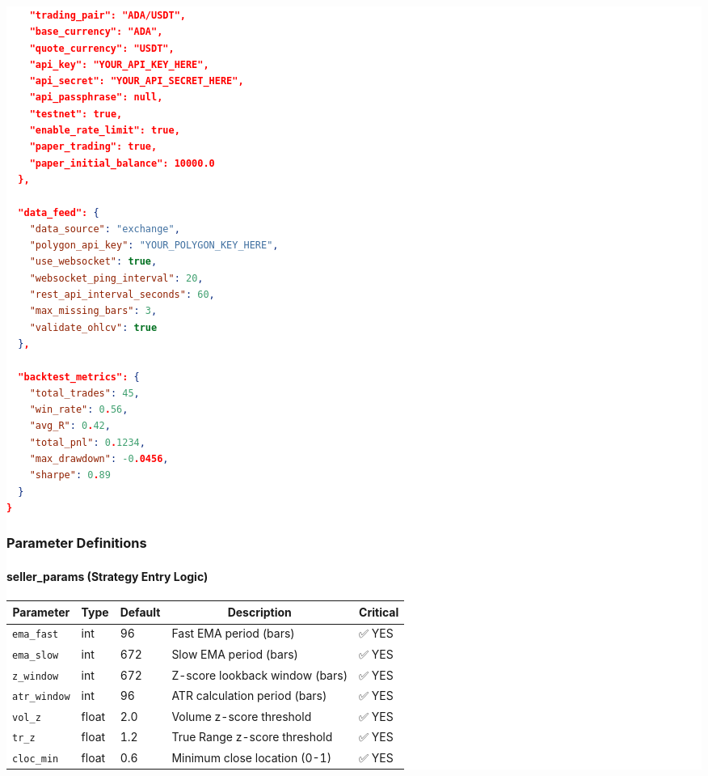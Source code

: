 ```json
    "trading_pair": "ADA/USDT",
    "base_currency": "ADA",
    "quote_currency": "USDT",
    "api_key": "YOUR_API_KEY_HERE",
    "api_secret": "YOUR_API_SECRET_HERE",
    "api_passphrase": null,
    "testnet": true,
    "enable_rate_limit": true,
    "paper_trading": true,
    "paper_initial_balance": 10000.0
  },
  
  "data_feed": {
    "data_source": "exchange",
    "polygon_api_key": "YOUR_POLYGON_KEY_HERE",
    "use_websocket": true,
    "websocket_ping_interval": 20,
    "rest_api_interval_seconds": 60,
    "max_missing_bars": 3,
    "validate_ohlcv": true
  },
  
  "backtest_metrics": {
    "total_trades": 45,
    "win_rate": 0.56,
    "avg_R": 0.42,
    "total_pnl": 0.1234,
    "max_drawdown": -0.0456,
    "sharpe": 0.89
  }
}
```

### Parameter Definitions

#### **seller_params** (Strategy Entry Logic)

| Parameter | Type | Default | Description | Critical |
|-----------|------|---------|-------------|----------|
| `ema_fast` | int | 96 | Fast EMA period (bars) | ✅ YES |
| `ema_slow` | int | 672 | Slow EMA period (bars) | ✅ YES |
| `z_window` | int | 672 | Z-score lookback window (bars) | ✅ YES |
| `atr_window` | int | 96 | ATR calculation period (bars) | ✅ YES |
| `vol_z` | float | 2.0 | Volume z-score threshold | ✅ YES |
| `tr_z` | float | 1.2 | True Range z-score threshold | ✅ YES |
| `cloc_min` | float | 0.6 | Minimum close location (0-1) | ✅ YES |
